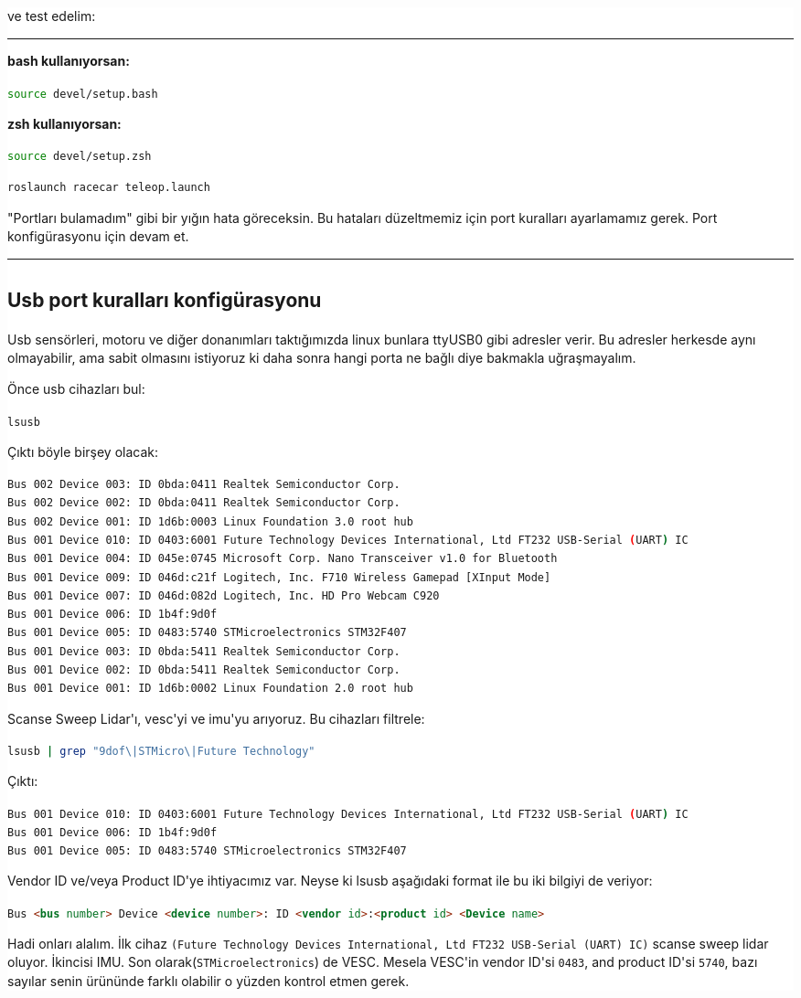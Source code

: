 ve test edelim:  

---
**bash kullanıyorsan:**
```bash
source devel/setup.bash
```
**zsh kullanıyorsan:**
```bash
source devel/setup.zsh
```

```bash
roslaunch racecar teleop.launch
```

"Portları bulamadım" gibi bir yığın hata göreceksin. Bu hataları düzeltmemiz için port kuralları ayarlamamız gerek. Port konfigürasyonu için devam et.

---

## Usb port kuralları konfigürasyonu
Usb sensörleri, motoru ve diğer donanımları taktığımızda linux bunlara ttyUSB0 gibi adresler verir. Bu adresler herkesde aynı olmayabilir, ama sabit olmasını istiyoruz ki daha sonra hangi porta ne bağlı diye bakmakla uğraşmayalım.

Önce usb cihazları bul:
```bash
lsusb
```
Çıktı böyle birşey olacak:
```bash
Bus 002 Device 003: ID 0bda:0411 Realtek Semiconductor Corp.
Bus 002 Device 002: ID 0bda:0411 Realtek Semiconductor Corp.
Bus 002 Device 001: ID 1d6b:0003 Linux Foundation 3.0 root hub
Bus 001 Device 010: ID 0403:6001 Future Technology Devices International, Ltd FT232 USB-Serial (UART) IC
Bus 001 Device 004: ID 045e:0745 Microsoft Corp. Nano Transceiver v1.0 for Bluetooth
Bus 001 Device 009: ID 046d:c21f Logitech, Inc. F710 Wireless Gamepad [XInput Mode]
Bus 001 Device 007: ID 046d:082d Logitech, Inc. HD Pro Webcam C920
Bus 001 Device 006: ID 1b4f:9d0f
Bus 001 Device 005: ID 0483:5740 STMicroelectronics STM32F407
Bus 001 Device 003: ID 0bda:5411 Realtek Semiconductor Corp.
Bus 001 Device 002: ID 0bda:5411 Realtek Semiconductor Corp.
Bus 001 Device 001: ID 1d6b:0002 Linux Foundation 2.0 root hub
```
Scanse Sweep Lidar'ı, vesc'yi ve imu'yu arıyoruz. Bu cihazları filtrele:
```bash
lsusb | grep "9dof\|STMicro\|Future Technology"
```
Çıktı:
```bash
Bus 001 Device 010: ID 0403:6001 Future Technology Devices International, Ltd FT232 USB-Serial (UART) IC
Bus 001 Device 006: ID 1b4f:9d0f
Bus 001 Device 005: ID 0483:5740 STMicroelectronics STM32F407
```
Vendor ID ve/veya Product ID'ye ihtiyacımız var. Neyse ki lsusb aşağıdaki format ile bu iki bilgiyi de veriyor:
```html
Bus <bus number> Device <device number>: ID <vendor id>:<product id> <Device name>
```
Hadi onları alalım.
İlk cihaz `(Future Technology Devices International, Ltd FT232 USB-Serial (UART) IC)` scanse sweep lidar oluyor. İkincisi IMU. Son olarak(`STMicroelectronics`) de VESC. Mesela VESC'in vendor ID'si `0483`, and product ID'si `5740`, bazı sayılar senin ürününde farklı olabilir o yüzden kontrol etmen gerek.
